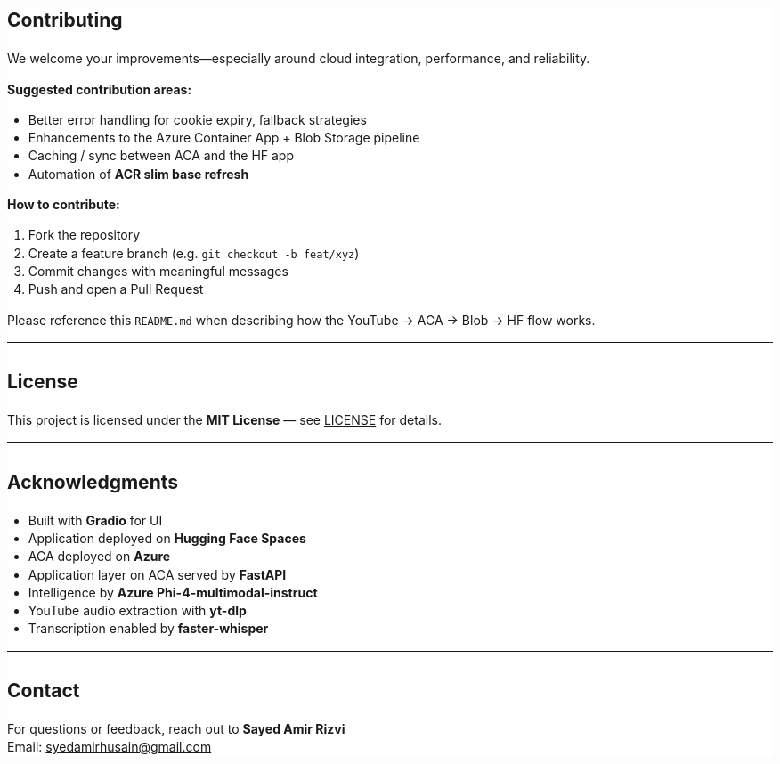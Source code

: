 
## Contributing
We welcome your improvements—especially around cloud integration, performance, and reliability.

**Suggested contribution areas:**
- Better error handling for cookie expiry, fallback strategies 
- Enhancements to the Azure Container App + Blob Storage pipeline  
- Caching / sync between ACA and the HF app  
- Automation of **ACR slim base refresh**  
 

**How to contribute:**
1. Fork the repository  
2. Create a feature branch (e.g. `git checkout -b feat/xyz`)  
3. Commit changes with meaningful messages  
4. Push and open a Pull Request  

Please reference this `README.md` when describing how the YouTube → ACA → Blob → HF flow works.

---

## License
This project is licensed under the **MIT License** — see [LICENSE](./LICENSE) for details.

---

## Acknowledgments
- Built with **Gradio** for UI 
- Application deployed on **Hugging Face Spaces**
- ACA deployed on **Azure**
- Application layer on ACA served by **FastAPI** 
- Intelligence by **Azure Phi-4-multimodal-instruct**  
- YouTube audio extraction with **yt-dlp**  
- Transcription enabled by **faster-whisper**

---


## Contact
For questions or feedback, reach out to **Sayed Amir Rizvi**  
Email: syedamirhusain@gmail.com  

